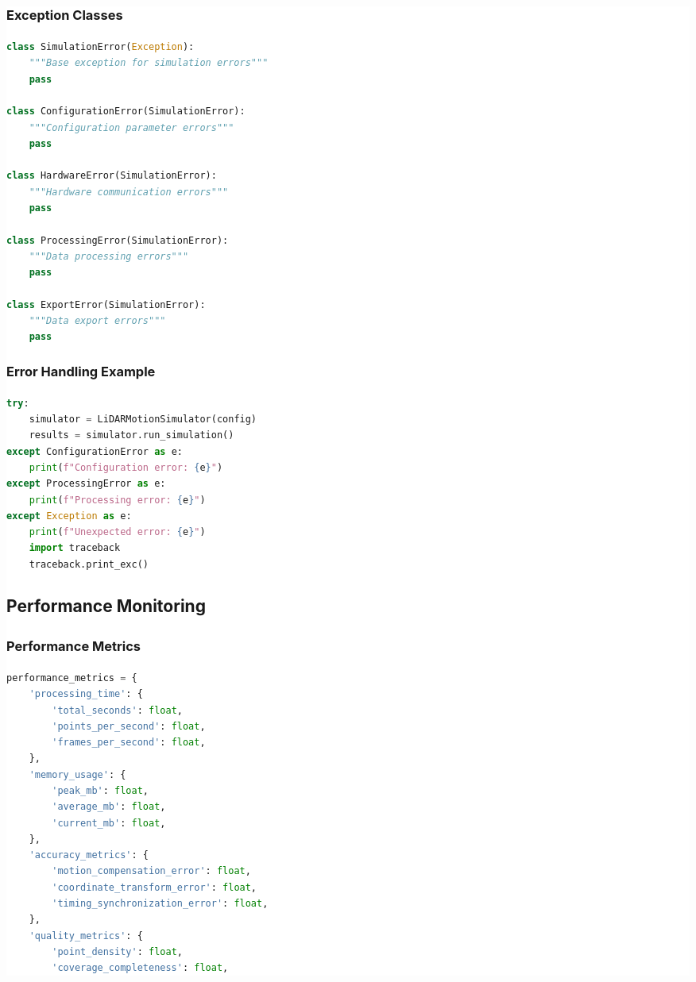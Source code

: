 ### Exception Classes

```python
class SimulationError(Exception):
    """Base exception for simulation errors"""
    pass

class ConfigurationError(SimulationError):
    """Configuration parameter errors"""
    pass

class HardwareError(SimulationError):
    """Hardware communication errors"""
    pass

class ProcessingError(SimulationError):
    """Data processing errors"""
    pass

class ExportError(SimulationError):
    """Data export errors"""
    pass
```

### Error Handling Example

```python
try:
    simulator = LiDARMotionSimulator(config)
    results = simulator.run_simulation()
except ConfigurationError as e:
    print(f"Configuration error: {e}")
except ProcessingError as e:
    print(f"Processing error: {e}")
except Exception as e:
    print(f"Unexpected error: {e}")
    import traceback
    traceback.print_exc()
```

## Performance Monitoring

### Performance Metrics

```python
performance_metrics = {
    'processing_time': {
        'total_seconds': float,
        'points_per_second': float,
        'frames_per_second': float,
    },
    'memory_usage': {
        'peak_mb': float,
        'average_mb': float,
        'current_mb': float,
    },
    'accuracy_metrics': {
        'motion_compensation_error': float,
        'coordinate_transform_error': float,
        'timing_synchronization_error': float,
    },
    'quality_metrics': {
        'point_density': float,
        'coverage_completeness': float,
```